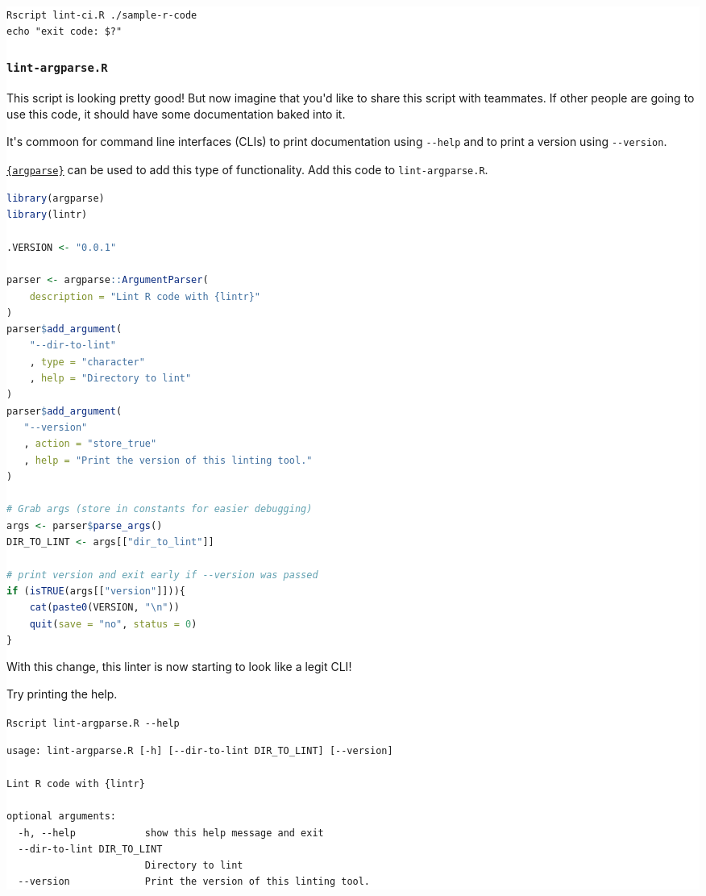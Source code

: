 ```shell
Rscript lint-ci.R ./sample-r-code
echo "exit code: $?"
```

### `lint-argparse.R`

This script is looking pretty good! But now imagine that you'd like to share this script with teammates. If other people are going to use this code, it should have some documentation baked into it.

It's commoon for command line interfaces (CLIs) to print documentation using `--help` and to print a version using `--version`.

[`{argparse}`](https://cran.r-project.org/web/packages/argparse/index.html) can be used to add this type of functionality. Add this code to `lint-argparse.R`.

```r
library(argparse)
library(lintr)

.VERSION <- "0.0.1"

parser <- argparse::ArgumentParser(
    description = "Lint R code with {lintr}"
)
parser$add_argument(
    "--dir-to-lint"
    , type = "character"
    , help = "Directory to lint"
)
parser$add_argument(
   "--version"
   , action = "store_true"
   , help = "Print the version of this linting tool."
)

# Grab args (store in constants for easier debugging)
args <- parser$parse_args()
DIR_TO_LINT <- args[["dir_to_lint"]]

# print version and exit early if --version was passed
if (isTRUE(args[["version"]])){
    cat(paste0(VERSION, "\n"))
    quit(save = "no", status = 0)
}
```

With this change, this linter is now starting to look like a legit CLI!

Try printing the help.

```shell
Rscript lint-argparse.R --help
```

```text
usage: lint-argparse.R [-h] [--dir-to-lint DIR_TO_LINT] [--version]

Lint R code with {lintr}

optional arguments:
  -h, --help            show this help message and exit
  --dir-to-lint DIR_TO_LINT
                        Directory to lint
  --version             Print the version of this linting tool.
```
